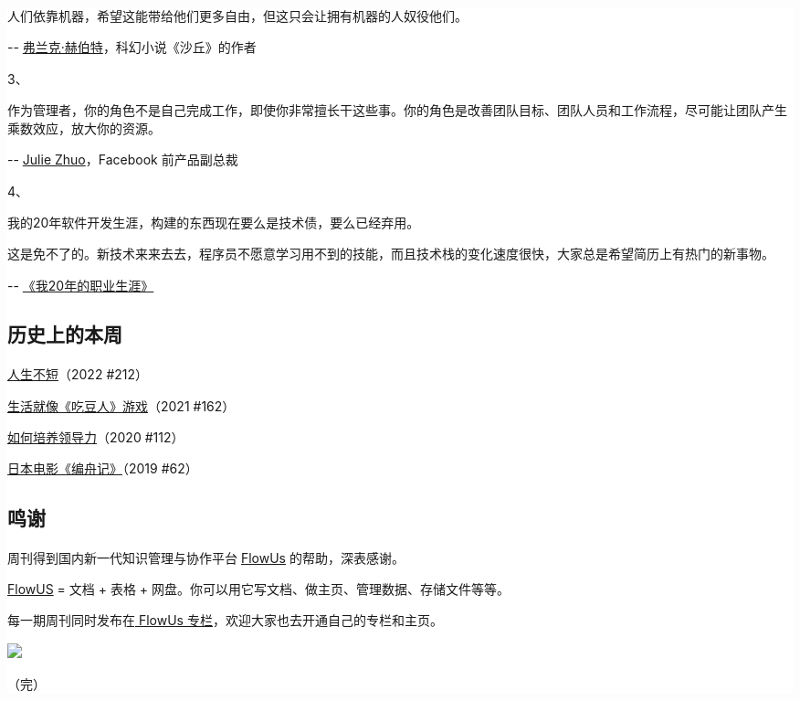 人们依靠机器，希望这能带给他们更多自由，但这只会让拥有机器的人奴役他们。

-- [弗兰克·赫伯特](https://futo.org/)，科幻小说《沙丘》的作者

3、

作为管理者，你的角色不是自己完成工作，即使你非常擅长干这些事。你的角色是改善团队目标、团队人员和工作流程，尽可能让团队产生乘数效应，放大你的资源。

-- [Julie Zhuo](https://thetechthinker.substack.com/p/pilot)，Facebook 前产品副总裁

4、

我的20年软件开发生涯，构建的东西现在要么是技术债，要么已经弃用。

这是免不了的。新技术来来去去，程序员不愿意学习用不到的技能，而且技术栈的变化速度很快，大家总是希望简历上有热门的新事物。

-- [《我20年的职业生涯》](https://blog.visionarycto.com/p/my-20-year-career-is-technical-debt)

## 历史上的本周

[人生不短](http://www.ruanyifeng.com/blog/2022/07/weekly-issue-212.html)（2022 #212）

[生活就像《吃豆人》游戏](http://www.ruanyifeng.com/blog/2021/06/weekly-issue-162.html)（2021 #162）

[如何培养领导力](http://www.ruanyifeng.com/blog/2020/06/weekly-issue-112.html)（2020 #112）

[日本电影《编舟记》](http://www.ruanyifeng.com/blog/2019/06/weekly-issue-62.html)（2019 #62）

## 鸣谢

周刊得到国内新一代知识管理与协作平台 [FlowUs](https://flowus.cn?promotionChannel=GW_RYF_01) 的帮助，深表感谢。

[FlowUS](https://flowus.cn?promotionChannel=GW_RYF_01)  = 文档 + 表格 + 网盘。你可以用它写文档、做主页、管理数据、存储文件等等。

每一期周刊同时发布在[ FlowUs 专栏](https://ruanyf-weekly.flowus.cn/?code=FLOWUS&promotionChannel=WX_RYF_00)，欢迎大家也去开通自己的专栏和主页。

![](https://cdn.beekka.com/blogimg/asset/202303/bg2023030205.webp)

（完）

